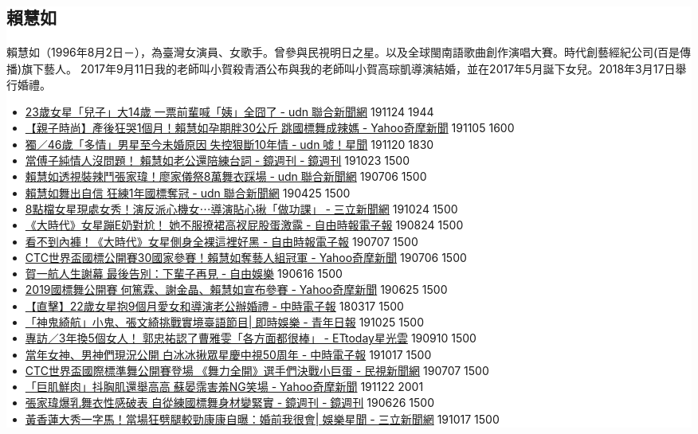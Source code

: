 ## 賴慧如

賴慧如（1996年8月2日－），為臺灣女演員、女歌手。曾參與民視明日之星。以及全球閩南語歌曲創作演唱大賽。時代創藝經紀公司(百是傳播)旗下藝人。
2017年9月11日我的老師叫小賀殺青酒公布與我的老師叫小賀高琮凱導演結婚，並在2017年5月誕下女兒。2018年3月17日舉行婚禮。
- [23歲女星「兒子」大14歲 一票前輩喊「姨」全囧了 - udn 聯合新聞網](https://stars.udn.com/star/story/10091/4185046 "23歲女星「兒子」大14歲 一票前輩喊「姨」全囧了 - udn 聯合新聞網") 191124 1944
- [【親子時尚】產後狂哭1個月！賴慧如孕期胖30公斤 跳國標舞成辣媽 - Yahoo奇摩新聞](https://tw.news.yahoo.com/%E8%A6%AA%E5%AD%90%E6%99%82%E5%B0%9A%E7%94%A2%E5%BE%8C%E7%8B%82%E5%93%AD-1-%E5%80%8B%E6%9C%88%E8%B3%B4%E6%85%A7%E5%A6%82%E5%AD%95%E6%9C%9F%E8%83%96-30-%E5%85%AC%E6%96%A4-%E8%B7%B3%E5%9C%8B%E6%A8%99%E8%88%9E%E6%88%90%E8%BE%A3%E5%AA%BD-121431110.html "【親子時尚】產後狂哭1個月！賴慧如孕期胖30公斤 跳國標舞成辣媽 - Yahoo奇摩新聞") 191105 1600
- [獨／46歲「多情」男星至今未婚原因 失控狠斷10年情 - udn 噓！星聞](https://stars.udn.com/star/story/10091/4177270 "獨／46歲「多情」男星至今未婚原因 失控狠斷10年情 - udn 噓！星聞") 191120 1830
- [當傅子純情人沒問題！ 賴慧如老公還陪練台詞 - 鏡週刊 - 鏡週刊](https://www.mirrormedia.mg/story/20191023ent012/ "當傅子純情人沒問題！ 賴慧如老公還陪練台詞 - 鏡週刊 - 鏡週刊") 191023 1500
- [賴慧如透視裝辣鬥張家瑋！廖家儀祭8萬舞衣踩場 - udn 聯合新聞網](https://stars.udn.com/star/story/10091/3913884 "賴慧如透視裝辣鬥張家瑋！廖家儀祭8萬舞衣踩場 - udn 聯合新聞網") 190706 1500
- [賴慧如舞出自信 狂練1年國標奪冠 - udn 聯合新聞網](https://stars.udn.com/star/story/10092/3776496 "賴慧如舞出自信 狂練1年國標奪冠 - udn 聯合新聞網") 190425 1500
- [8點檔女星現處女秀！演反派心機女⋯導演貼心揪「做功課」 - 三立新聞網](https://www.setn.com/News.aspx?NewsID=623471 "8點檔女星現處女秀！演反派心機女⋯導演貼心揪「做功課」 - 三立新聞網") 191024 1500
- [《大時代》女星蹦E奶對尬！ 她不服撩裙高衩屁股蛋激露 - 自由時報電子報](https://ent.ltn.com.tw/news/breakingnews/2894455 "《大時代》女星蹦E奶對尬！ 她不服撩裙高衩屁股蛋激露 - 自由時報電子報") 190824 1500
- [看不到內褲！《大時代》女星側身全裸這裡好黑 - 自由時報電子報](https://ent.ltn.com.tw/news/breakingnews/2845116 "看不到內褲！《大時代》女星側身全裸這裡好黑 - 自由時報電子報") 190707 1500
- [CTC世界盃國標公開賽30國家參賽！賴慧如奪藝人組冠軍 - Yahoo奇摩新聞](https://tw.news.yahoo.com/ctc%E4%B8%96%E7%95%8C%E7%9B%83%E5%9C%8B%E6%A8%99%E5%85%AC%E9%96%8B%E8%B3%BD30%E5%9C%8B%E5%AE%B6%E5%8F%83%E8%B3%BD-%E8%B3%B4%E6%85%A7%E5%A6%82%E5%A5%AA%E8%97%9D%E4%BA%BA%E7%B5%84%E5%86%A0%E8%BB%8D-055657996.html "CTC世界盃國標公開賽30國家參賽！賴慧如奪藝人組冠軍 - Yahoo奇摩新聞") 190706 1500
- [賀一航人生謝幕 最後告別：下輩子再見 - 自由娛樂](https://ent.ltn.com.tw/news/paper/1296171 "賀一航人生謝幕 最後告別：下輩子再見 - 自由娛樂") 190616 1500
- [2019國標舞公開賽 何篤霖、謝金晶、賴慧如宣布參賽 - Yahoo奇摩新聞](https://tw.news.yahoo.com/2019%E5%9C%8B%E6%A8%99%E8%88%9E%E5%85%AC%E9%96%8B%E8%B3%BD-%E4%BD%95%E7%AF%A4%E9%9C%96-%E8%AC%9D%E9%87%91%E6%99%B6-%E8%B3%B4%E6%85%A7%E5%A6%82%E5%AE%A3%E5%B8%83%E5%8F%83%E8%B3%BD-055021303.html "2019國標舞公開賽 何篤霖、謝金晶、賴慧如宣布參賽 - Yahoo奇摩新聞") 190625 1500
- [【直擊】22歲女星抱9個月愛女和導演老公辦婚禮 - 中時電子報](https://www.chinatimes.com/realtimenews/20180317003583-260404 "【直擊】22歲女星抱9個月愛女和導演老公辦婚禮 - 中時電子報") 180317 1500
- [「神鬼綺航」小鬼、張文綺挑戰實境臺語節目| 即時娛樂 - 青年日報](https://www.ydn.com.tw/News/357792 "「神鬼綺航」小鬼、張文綺挑戰實境臺語節目| 即時娛樂 - 青年日報") 191025 1500
- [專訪／3年換5個女人！ 郭忠祐認了曹雅雯「各方面都很棒」 - ETtoday星光雲](https://star.ettoday.net/news/1532052 "專訪／3年換5個女人！ 郭忠祐認了曹雅雯「各方面都很棒」 - ETtoday星光雲") 190910 1500
- [當年女神、男神們現況公開 白冰冰揪眾星慶中視50周年 - 中時電子報](https://www.chinatimes.com/realtimenews/20191017004754-260404 "當年女神、男神們現況公開 白冰冰揪眾星慶中視50周年 - 中時電子報") 191017 1500
- [CTC世界盃國際標準舞公開賽登場 《舞力全開》選手們決戰小巨蛋 - 民視新聞網](https://www.ftvnews.com.tw/news/detail/2019707W0002 "CTC世界盃國際標準舞公開賽登場 《舞力全開》選手們決戰小巨蛋 - 民視新聞網") 190707 1500
- [「巨肌鮮肉」抖胸肌還舉高高 蘇晏霈害羞NG笑場 - Yahoo奇摩新聞](https://tw.news.yahoo.com/%E5%B7%A8%E8%82%8C%E9%AE%AE%E8%82%89-%E6%8A%96%E8%83%B8%E8%82%8C%E9%82%84%E8%88%89%E9%AB%98%E9%AB%98-%E8%98%87%E6%99%8F%E9%9C%88%E5%AE%B3%E7%BE%9Eng%E7%AC%91%E5%A0%B4-120148507.html "「巨肌鮮肉」抖胸肌還舉高高 蘇晏霈害羞NG笑場 - Yahoo奇摩新聞") 191122 2001
- [張家瑋爆乳舞衣性感破表 自從練國標舞身材變緊實 - 鏡週刊 - 鏡週刊](https://www.mirrormedia.mg/story/20190626ent009 "張家瑋爆乳舞衣性感破表 自從練國標舞身材變緊實 - 鏡週刊 - 鏡週刊") 190626 1500
- [黃香蓮大秀一字馬！當場狂劈腿較勁康康自曝：婚前我很會| 娛樂星聞 - 三立新聞網](https://www.setn.com/E/news.aspx?newsid=620160 "黃香蓮大秀一字馬！當場狂劈腿較勁康康自曝：婚前我很會| 娛樂星聞 - 三立新聞網") 191017 1500
